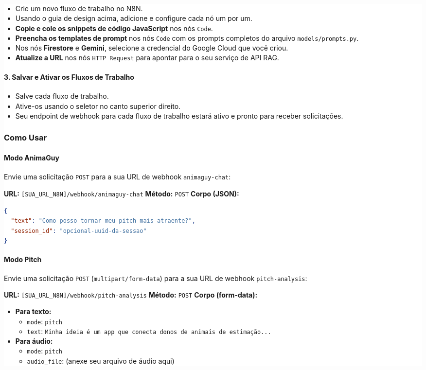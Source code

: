 - Crie um novo fluxo de trabalho no N8N.
- Usando o guia de design acima, adicione e configure cada nó um por um.
- **Copie e cole os snippets de código JavaScript** nos nós `Code`.
- **Preencha os templates de prompt** nos nós `Code` com os prompts completos do arquivo `models/prompts.py`.
- Nos nós **Firestore** e **Gemini**, selecione a credencial do Google Cloud que você criou.
- **Atualize a URL** nos nós `HTTP Request` para apontar para o seu serviço de API RAG.

#### 3. Salvar e Ativar os Fluxos de Trabalho

- Salve cada fluxo de trabalho.
- Ative-os usando o seletor no canto superior direito.
- Seu endpoint de webhook para cada fluxo de trabalho estará ativo e pronto para receber solicitações.

### Como Usar

#### Modo AnimaGuy

Envie uma solicitação `POST` para a sua URL de webhook `animaguy-chat`:

**URL:** `[SUA_URL_N8N]/webhook/animaguy-chat`
**Método:** `POST`
**Corpo (JSON):**
```json
{
  "text": "Como posso tornar meu pitch mais atraente?",
  "session_id": "opcional-uuid-da-sessao"
}
```

#### Modo Pitch

Envie uma solicitação `POST` (`multipart/form-data`) para a sua URL de webhook `pitch-analysis`:

**URL:** `[SUA_URL_N8N]/webhook/pitch-analysis`
**Método:** `POST`
**Corpo (form-data):**
- **Para texto:**
    - `mode`: `pitch`
    - `text`: `Minha ideia é um app que conecta donos de animais de estimação...`
- **Para áudio:**
    - `mode`: `pitch`
    - `audio_file`: (anexe seu arquivo de áudio aqui)
